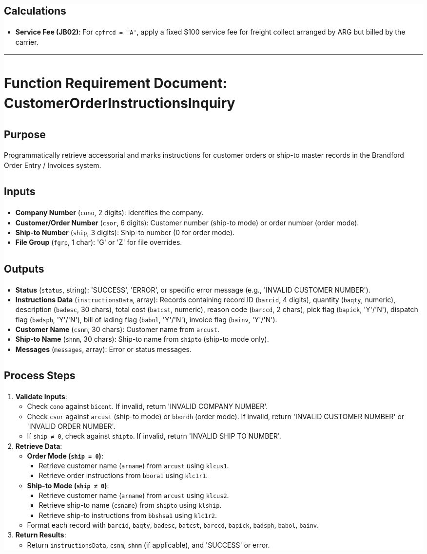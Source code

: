 ## Calculations
- **Service Fee (JB02)**: For `cpfrcd = 'A'`, apply a fixed $100 service fee for freight collect arranged by ARG but billed by the carrier.

</xaiArtifact>

---

<xaiArtifact artifact_id="881ba587-8456-4d64-a99e-9b2ccc15732d" artifact_version_id="1bb22e4f-27ce-4563-925c-46b25283ecbd" title="CustomerOrderInstructionsInquiryFunction.md" contentType="text/markdown">

# Function Requirement Document: CustomerOrderInstructionsInquiry

## Purpose
Programmatically retrieve accessorial and marks instructions for customer orders or ship-to master records in the Brandford Order Entry / Invoices system.

## Inputs
- **Company Number** (`cono`, 2 digits): Identifies the company.
- **Customer/Order Number** (`csor`, 6 digits): Customer number (ship-to mode) or order number (order mode).
- **Ship-to Number** (`ship`, 3 digits): Ship-to number (0 for order mode).
- **File Group** (`fgrp`, 1 char): 'G' or 'Z' for file overrides.

## Outputs
- **Status** (`status`, string): 'SUCCESS', 'ERROR', or specific error message (e.g., 'INVALID CUSTOMER NUMBER').
- **Instructions Data** (`instructionsData`, array): Records containing record ID (`barcid`, 4 digits), quantity (`baqty`, numeric), description (`badesc`, 30 chars), total cost (`batcst`, numeric), reason code (`barccd`, 2 chars), pick flag (`bapick`, 'Y'/'N'), dispatch flag (`badsph`, 'Y'/'N'), bill of lading flag (`babol`, 'Y'/'N'), invoice flag (`bainv`, 'Y'/'N').
- **Customer Name** (`csnm`, 30 chars): Customer name from `arcust`.
- **Ship-to Name** (`shnm`, 30 chars): Ship-to name from `shipto` (ship-to mode only).
- **Messages** (`messages`, array): Error or status messages.

## Process Steps
1. **Validate Inputs**:
   - Check `cono` against `bicont`. If invalid, return 'INVALID COMPANY NUMBER'.
   - Check `csor` against `arcust` (ship-to mode) or `bbordh` (order mode). If invalid, return 'INVALID CUSTOMER NUMBER' or 'INVALID ORDER NUMBER'.
   - If `ship ≠ 0`, check against `shipto`. If invalid, return 'INVALID SHIP TO NUMBER'.
2. **Retrieve Data**:
   - **Order Mode (`ship = 0`)**:
     - Retrieve customer name (`arname`) from `arcust` using `klcus1`.
     - Retrieve order instructions from `bbora1` using `klc1r1`.
   - **Ship-to Mode (`ship ≠ 0`)**:
     - Retrieve customer name (`arname`) from `arcust` using `klcus2`.
     - Retrieve ship-to name (`csname`) from `shipto` using `klship`.
     - Retrieve ship-to instructions from `bbshsa1` using `klc1r2`.
   - Format each record with `barcid`, `baqty`, `badesc`, `batcst`, `barccd`, `bapick`, `badsph`, `babol`, `bainv`.
3. **Return Results**:
   - Return `instructionsData`, `csnm`, `shnm` (if applicable), and 'SUCCESS' or error.
